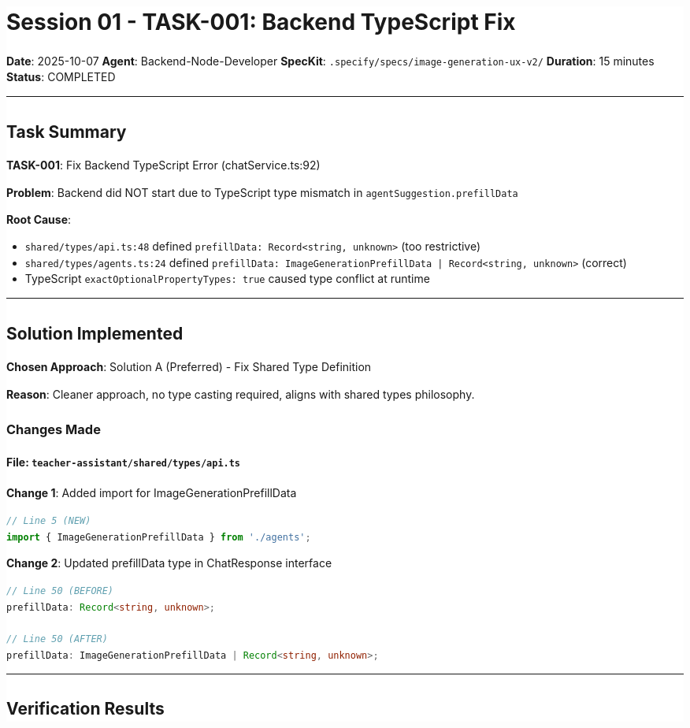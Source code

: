 # Session 01 - TASK-001: Backend TypeScript Fix

**Date**: 2025-10-07
**Agent**: Backend-Node-Developer
**SpecKit**: `.specify/specs/image-generation-ux-v2/`
**Duration**: 15 minutes
**Status**: COMPLETED

---

## Task Summary

**TASK-001**: Fix Backend TypeScript Error (chatService.ts:92)

**Problem**: Backend did NOT start due to TypeScript type mismatch in `agentSuggestion.prefillData`

**Root Cause**:
- `shared/types/api.ts:48` defined `prefillData: Record<string, unknown>` (too restrictive)
- `shared/types/agents.ts:24` defined `prefillData: ImageGenerationPrefillData | Record<string, unknown>` (correct)
- TypeScript `exactOptionalPropertyTypes: true` caused type conflict at runtime

---

## Solution Implemented

**Chosen Approach**: Solution A (Preferred) - Fix Shared Type Definition

**Reason**: Cleaner approach, no type casting required, aligns with shared types philosophy.

### Changes Made

#### File: `teacher-assistant/shared/types/api.ts`

**Change 1**: Added import for ImageGenerationPrefillData
```typescript
// Line 5 (NEW)
import { ImageGenerationPrefillData } from './agents';
```

**Change 2**: Updated prefillData type in ChatResponse interface
```typescript
// Line 50 (BEFORE)
prefillData: Record<string, unknown>;

// Line 50 (AFTER)
prefillData: ImageGenerationPrefillData | Record<string, unknown>;
```

---

## Verification Results
